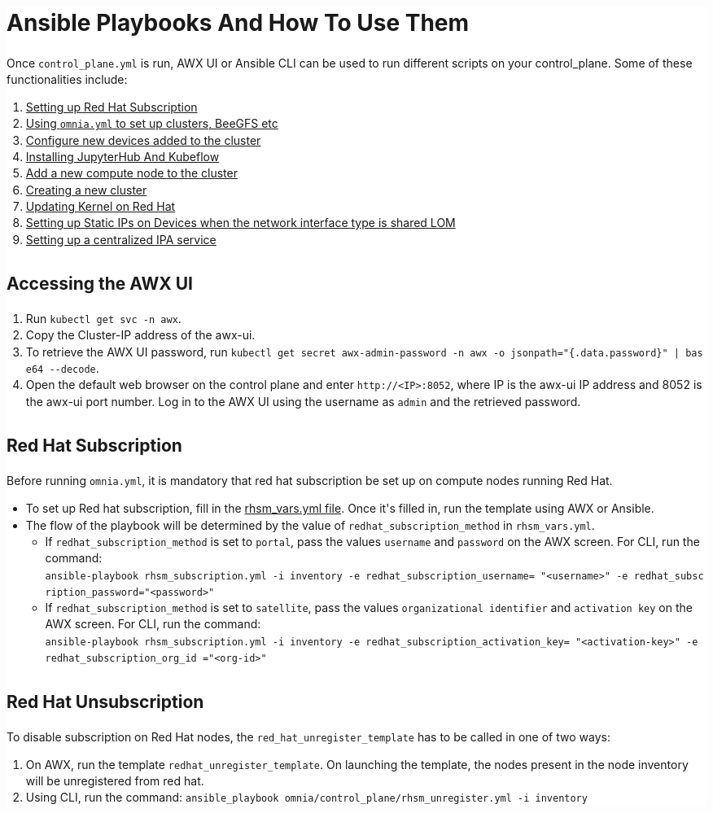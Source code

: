  # Ansible Playbooks And How To Use Them

Once `control_plane.yml` is run, AWX UI or Ansible CLI can be used to run different scripts on your control_plane. Some of these functionalities include:
1. [Setting up Red Hat Subscription](#red-hat-subscription)
2. [Using `omnia.yml` to set up clusters, BeeGFS etc](INSTALL_OMNIA_CLI.md)
3. [Configure new devices added to the cluster](#configuring-new-devices-added-to-the-cluster)
4. [Installing JupyterHub And Kubeflow](#install-jupyterhub-and-kubeflow-playbooks)
5. [Add a new compute node to the cluster](#add-a-new-compute-node-to-the-cluster)
6. [Creating a new cluster](#creating-a-new-cluster)
7. [Updating Kernel on Red Hat](#kernel-updates-on-red-hat)
8. [Setting up Static IPs on Devices when the network interface type is shared LOM](#setting-up-static-ips-on-devices-when-the-network-interface-type-is-shared-lom)
9. [Setting up a centralized IPA service](#setting-up-a-centralized-ipa-authentication-service)

## Accessing the AWX UI
1. Run `kubectl get svc -n awx`.
2. Copy the Cluster-IP address of the awx-ui.
3. To retrieve the AWX UI password, run `kubectl get secret awx-admin-password -n awx -o jsonpath="{.data.password}" | base64 --decode`.
4. Open the default web browser on the control plane and enter `http://<IP>:8052`, where IP is the awx-ui IP address and 8052 is the awx-ui port number. Log in to the AWX UI using the username as `admin` and the retrieved password.

## Red Hat Subscription
Before running `omnia.yml`, it is mandatory that red hat subscription be set up on compute nodes running Red Hat.
* To set up Red hat subscription, fill in the [rhsm_vars.yml file](../Input_Parameter_Guide/Control_Plane_Parameters/Device_Parameters/rhsm_vars.md). Once it's filled in, run the template using AWX or Ansible. <br>
* The flow of the playbook will be determined by the value of `redhat_subscription_method` in `rhsm_vars.yml`.
    - If `redhat_subscription_method` is set to `portal`, pass the values `username` and `password` on the AWX screen. For CLI, run the command: <br> `ansible-playbook rhsm_subscription.yml -i inventory -e redhat_subscription_username= "<username>" -e redhat_subscription_password="<password>"`
    - If `redhat_subscription_method` is set to `satellite`, pass the values `organizational identifier` and `activation key` on the AWX screen. For CLI, run the command: <br> `ansible-playbook rhsm_subscription.yml -i inventory -e redhat_subscription_activation_key= "<activation-key>" -e redhat_subscription_org_id ="<org-id>"`

## Red Hat Unsubscription
To disable subscription on Red Hat nodes, the `red_hat_unregister_template` has to be called in one of two ways:
1. On AWX, run the template `redhat_unregister_template`. On launching the template, the nodes present in the node inventory will be unregistered from red hat.
2. Using CLI, run the command: `ansible_playbook omnia/control_plane/rhsm_unregister.yml -i inventory`
